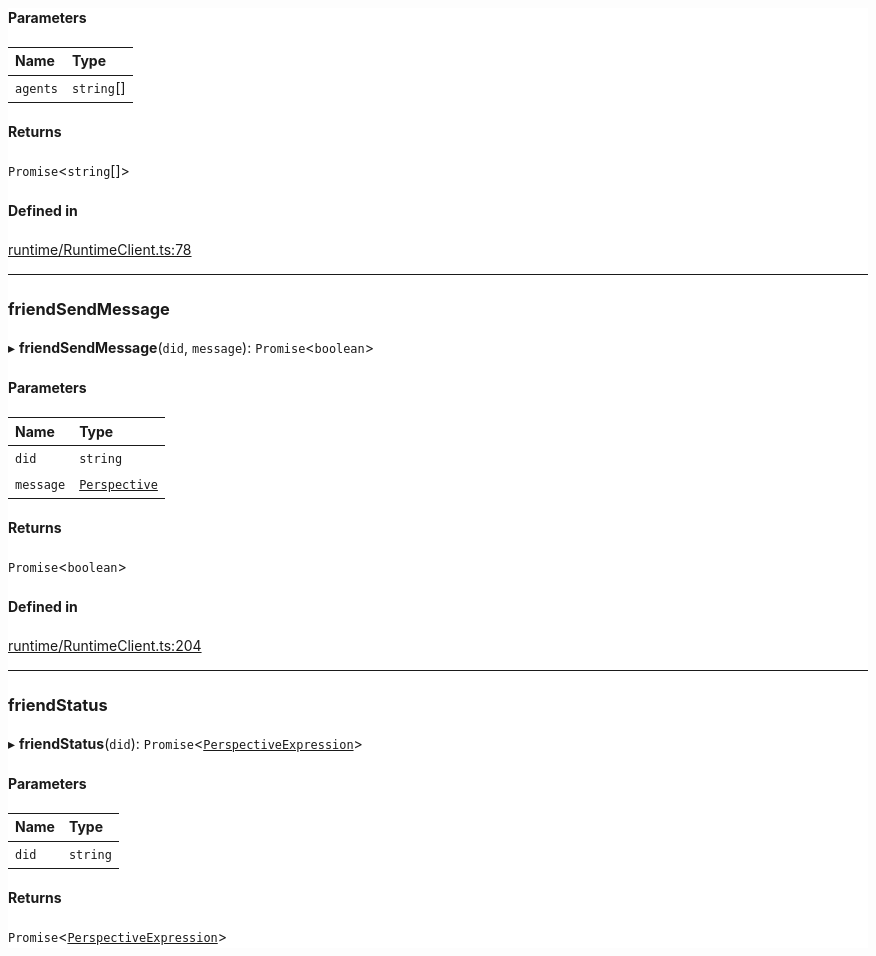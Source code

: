 #### Parameters

| Name | Type |
| :------ | :------ |
| `agents` | `string`[] |

#### Returns

`Promise`<`string`[]\>

#### Defined in

[runtime/RuntimeClient.ts:78](https://github.com/perspect3vism/ad4m/blob/cbcbd30/src/runtime/RuntimeClient.ts#L78)

___

### friendSendMessage

▸ **friendSendMessage**(`did`, `message`): `Promise`<`boolean`\>

#### Parameters

| Name | Type |
| :------ | :------ |
| `did` | `string` |
| `message` | [`Perspective`](perspectives_Perspective.Perspective.md) |

#### Returns

`Promise`<`boolean`\>

#### Defined in

[runtime/RuntimeClient.ts:204](https://github.com/perspect3vism/ad4m/blob/cbcbd30/src/runtime/RuntimeClient.ts#L204)

___

### friendStatus

▸ **friendStatus**(`did`): `Promise`<[`PerspectiveExpression`](perspectives_Perspective.PerspectiveExpression.md)\>

#### Parameters

| Name | Type |
| :------ | :------ |
| `did` | `string` |

#### Returns

`Promise`<[`PerspectiveExpression`](perspectives_Perspective.PerspectiveExpression.md)\>
